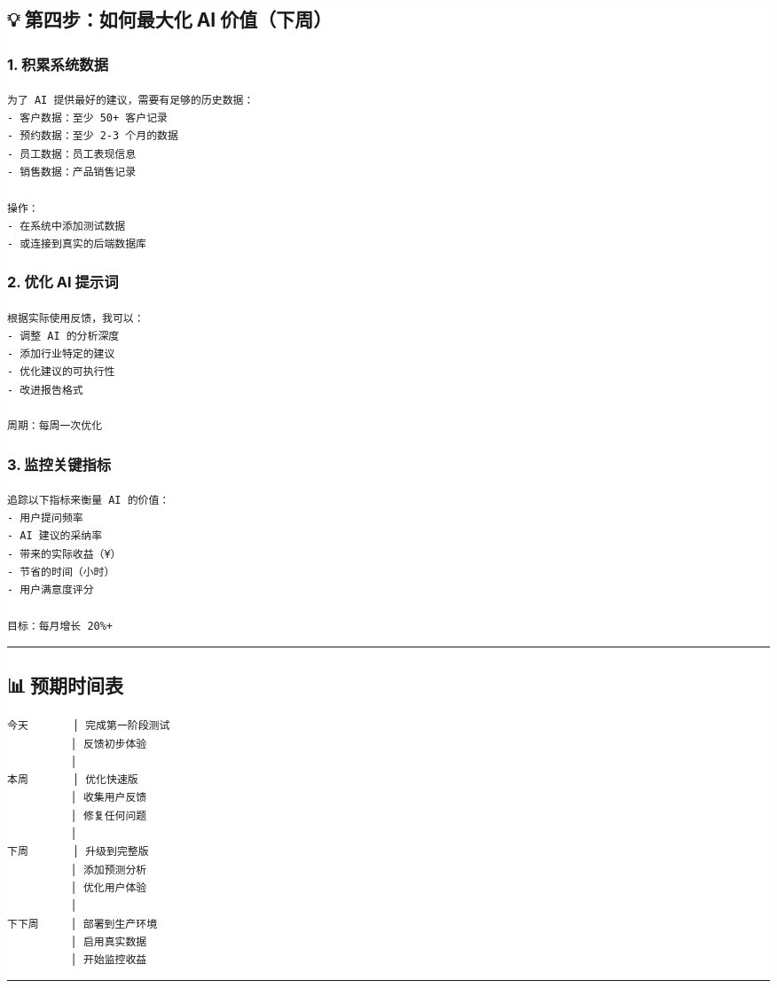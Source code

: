 
## 💡 **第四步：如何最大化 AI 价值（下周）**

### 1. 积累系统数据
```
为了 AI 提供最好的建议，需要有足够的历史数据：
- 客户数据：至少 50+ 客户记录
- 预约数据：至少 2-3 个月的数据
- 员工数据：员工表现信息
- 销售数据：产品销售记录

操作：
- 在系统中添加测试数据
- 或连接到真实的后端数据库
```

### 2. 优化 AI 提示词
```
根据实际使用反馈，我可以：
- 调整 AI 的分析深度
- 添加行业特定的建议
- 优化建议的可执行性
- 改进报告格式

周期：每周一次优化
```

### 3. 监控关键指标
```
追踪以下指标来衡量 AI 的价值：
- 用户提问频率
- AI 建议的采纳率
- 带来的实际收益（¥）
- 节省的时间（小时）
- 用户满意度评分

目标：每月增长 20%+
```

---

## 📊 **预期时间表**

```
今天       │ 完成第一阶段测试
          │ 反馈初步体验
          │
本周       │ 优化快速版
          │ 收集用户反馈
          │ 修复任何问题
          │
下周       │ 升级到完整版
          │ 添加预测分析
          │ 优化用户体验
          │
下下周     │ 部署到生产环境
          │ 启用真实数据
          │ 开始监控收益
```

---